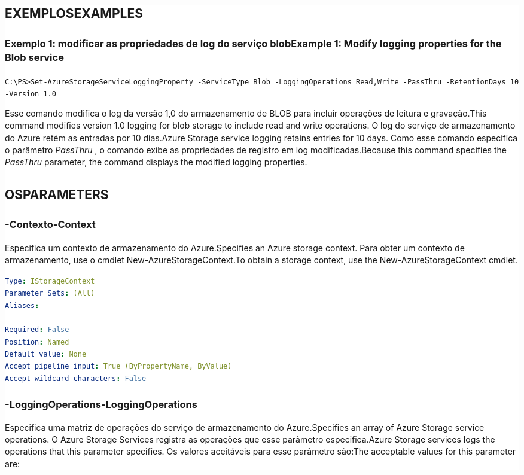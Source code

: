 ## <span data-ttu-id="06b40-107">EXEMPLOS</span><span class="sxs-lookup"><span data-stu-id="06b40-107">EXAMPLES</span></span>

### <span data-ttu-id="06b40-108">Exemplo 1: modificar as propriedades de log do serviço blob</span><span class="sxs-lookup"><span data-stu-id="06b40-108">Example 1: Modify logging properties for the Blob service</span></span>
```
C:\PS>Set-AzureStorageServiceLoggingProperty -ServiceType Blob -LoggingOperations Read,Write -PassThru -RetentionDays 10 -Version 1.0
```

<span data-ttu-id="06b40-109">Esse comando modifica o log da versão 1,0 do armazenamento de BLOB para incluir operações de leitura e gravação.</span><span class="sxs-lookup"><span data-stu-id="06b40-109">This command modifies version 1.0 logging for blob storage to include read and write operations.</span></span>
<span data-ttu-id="06b40-110">O log do serviço de armazenamento do Azure retém as entradas por 10 dias.</span><span class="sxs-lookup"><span data-stu-id="06b40-110">Azure Storage service logging retains entries for 10 days.</span></span>
<span data-ttu-id="06b40-111">Como esse comando especifica o parâmetro *PassThru* , o comando exibe as propriedades de registro em log modificadas.</span><span class="sxs-lookup"><span data-stu-id="06b40-111">Because this command specifies the *PassThru* parameter, the command displays the modified logging properties.</span></span>

## <span data-ttu-id="06b40-112">OS</span><span class="sxs-lookup"><span data-stu-id="06b40-112">PARAMETERS</span></span>

### <span data-ttu-id="06b40-113">-Contexto</span><span class="sxs-lookup"><span data-stu-id="06b40-113">-Context</span></span>
<span data-ttu-id="06b40-114">Especifica um contexto de armazenamento do Azure.</span><span class="sxs-lookup"><span data-stu-id="06b40-114">Specifies an Azure storage context.</span></span>
<span data-ttu-id="06b40-115">Para obter um contexto de armazenamento, use o cmdlet New-AzureStorageContext.</span><span class="sxs-lookup"><span data-stu-id="06b40-115">To obtain a storage context, use the New-AzureStorageContext cmdlet.</span></span>

```yaml
Type: IStorageContext
Parameter Sets: (All)
Aliases: 

Required: False
Position: Named
Default value: None
Accept pipeline input: True (ByPropertyName, ByValue)
Accept wildcard characters: False
```

### <span data-ttu-id="06b40-116">-LoggingOperations</span><span class="sxs-lookup"><span data-stu-id="06b40-116">-LoggingOperations</span></span>
<span data-ttu-id="06b40-117">Especifica uma matriz de operações do serviço de armazenamento do Azure.</span><span class="sxs-lookup"><span data-stu-id="06b40-117">Specifies an array of Azure Storage service operations.</span></span>
<span data-ttu-id="06b40-118">O Azure Storage Services registra as operações que esse parâmetro especifica.</span><span class="sxs-lookup"><span data-stu-id="06b40-118">Azure Storage services logs the operations that this parameter specifies.</span></span>
<span data-ttu-id="06b40-119">Os valores aceitáveis para esse parâmetro são:</span><span class="sxs-lookup"><span data-stu-id="06b40-119">The acceptable values for this parameter are:</span></span>
